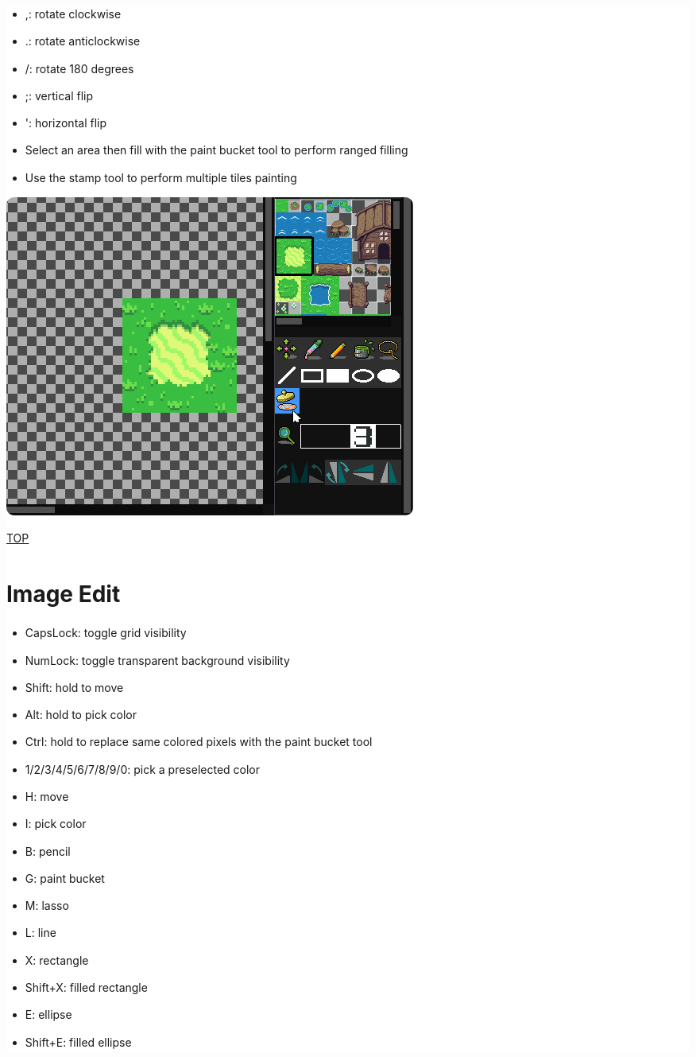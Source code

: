 * ,: rotate clockwise
* .: rotate anticlockwise
* /: rotate 180 degrees
* ;: vertical flip
* ': horizontal flip

* Select an area then fill with the paint bucket tool to perform ranged filling

* Use the stamp tool to perform multiple tiles painting

![](imgs/stamp.png)

[TOP](#operations)

# Image Edit

* CapsLock: toggle grid visibility
* NumLock: toggle transparent background visibility

* Shift: hold to move
* Alt: hold to pick color

* Ctrl: hold to replace same colored pixels with the paint bucket tool

* 1/2/3/4/5/6/7/8/9/0: pick a preselected color

* H: move
* I: pick color
* B: pencil
* G: paint bucket
* M: lasso
* L: line
* X: rectangle
* Shift+X: filled rectangle
* E: ellipse
* Shift+E: filled ellipse
